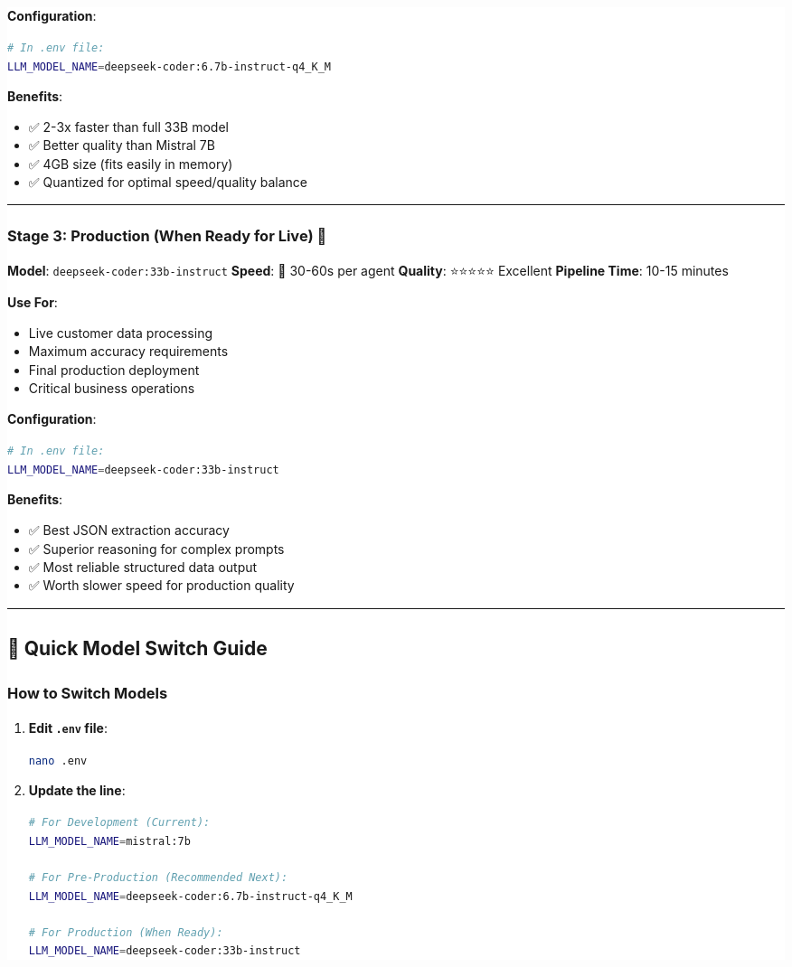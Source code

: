 **Configuration**:
```bash
# In .env file:
LLM_MODEL_NAME=deepseek-coder:6.7b-instruct-q4_K_M
```

**Benefits**:
- ✅ 2-3x faster than full 33B model
- ✅ Better quality than Mistral 7B
- ✅ 4GB size (fits easily in memory)
- ✅ Quantized for optimal speed/quality balance

---

### **Stage 3: Production** (When Ready for Live) 🚀
**Model**: `deepseek-coder:33b-instruct`
**Speed**: 🐌 30-60s per agent
**Quality**: ⭐⭐⭐⭐⭐ Excellent
**Pipeline Time**: 10-15 minutes

**Use For**:
- Live customer data processing
- Maximum accuracy requirements
- Final production deployment
- Critical business operations

**Configuration**:
```bash
# In .env file:
LLM_MODEL_NAME=deepseek-coder:33b-instruct
```

**Benefits**:
- ✅ Best JSON extraction accuracy
- ✅ Superior reasoning for complex prompts
- ✅ Most reliable structured data output
- ✅ Worth slower speed for production quality

---

## 🔄 Quick Model Switch Guide

### How to Switch Models

1. **Edit `.env` file**:
   ```bash
   nano .env
   ```

2. **Update the line**:
   ```bash
   # For Development (Current):
   LLM_MODEL_NAME=mistral:7b

   # For Pre-Production (Recommended Next):
   LLM_MODEL_NAME=deepseek-coder:6.7b-instruct-q4_K_M

   # For Production (When Ready):
   LLM_MODEL_NAME=deepseek-coder:33b-instruct
   ```
